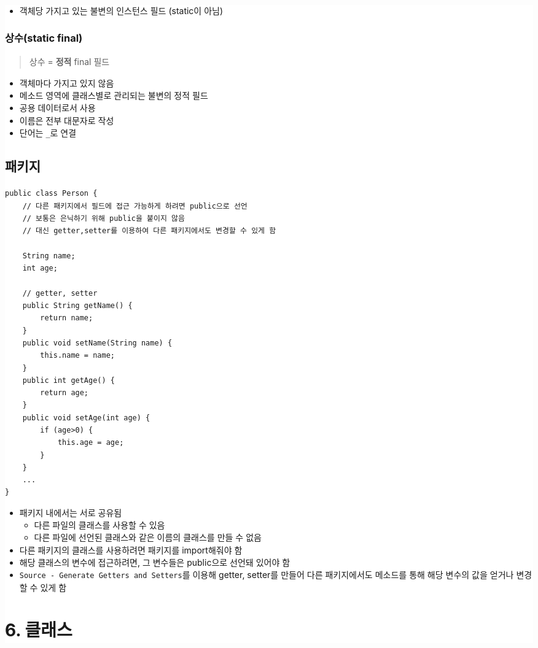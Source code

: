 - 객체당 가지고 있는 불변의 인스턴스 필드 (static이 아님)

### 상수(static final)

> 상수 = **정적** final 필드

- 객체마다 가지고 있지 않음
- 메소드 영역에 클래스별로 관리되는 불변의 정적 필드
- 공용 데이터로서 사용
- 이름은 전부 대문자로 작성
- 단어는 `_`로 연결

## 패키지

```
public class Person {
	// 다른 패키지에서 필드에 접근 가능하게 하려면 public으로 선언
	// 보통은 은닉하기 위해 public을 붙이지 않음
	// 대신 getter,setter를 이용하여 다른 패키지에서도 변경할 수 있게 함
	
	String name;
	int age;
	
	// getter, setter
	public String getName() {
		return name;
	}
	public void setName(String name) {
		this.name = name;
	}
	public int getAge() {
		return age;
	}
	public void setAge(int age) {
		if (age>0) {
			this.age = age;			
		}
	}
	...
}
```

- 패키지 내에서는 서로 공유됨
  - 다른 파일의 클래스를 사용할 수 있음
  - 다른 파일에 선언된 클래스와 같은 이름의 클래스를 만들 수 없음
- 다른 패키지의 클래스를 사용하려면 패키지를 import해줘야 함
- 해당 클래스의 변수에 접근하려면, 그 변수들은 public으로 선언돼 있어야 함
- `Source - Generate Getters and Setters`를 이용해 getter, setter를 만들어 다른 패키지에서도 메소드를 통해 해당 변수의 값을 얻거나 변경할 수 있게 함

# 6. 클래스
